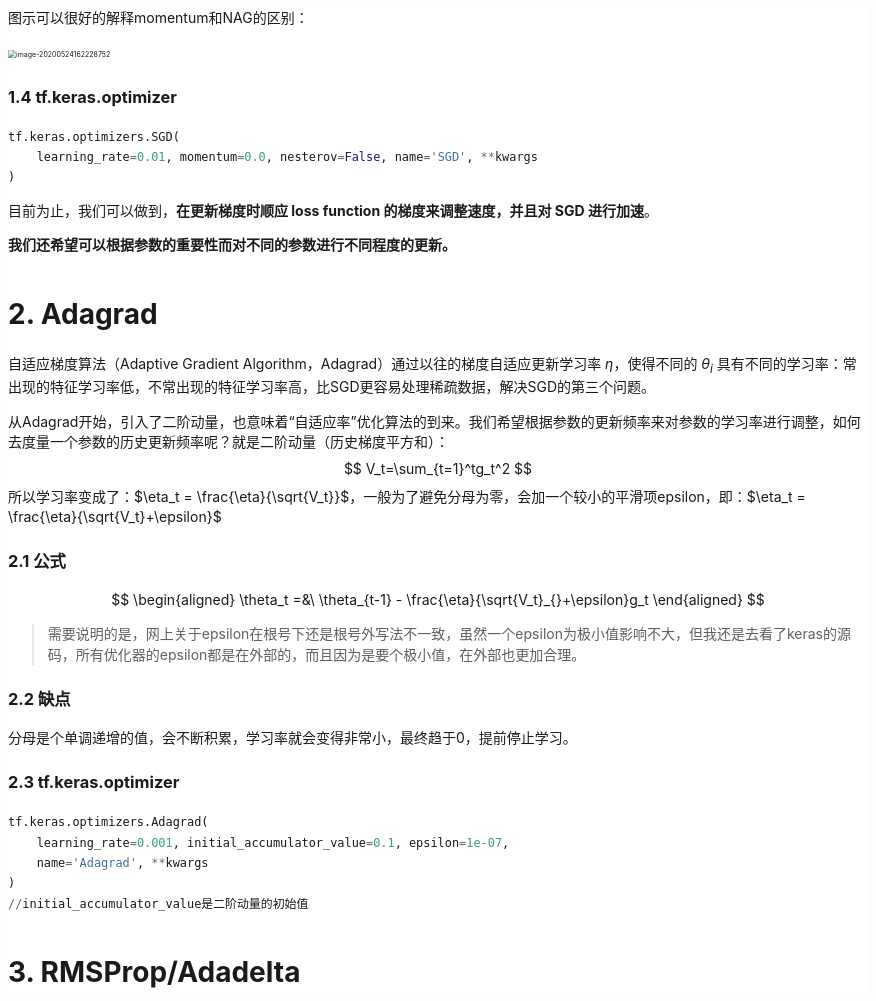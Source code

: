 图示可以很好的解释momentum和NAG的区别：

<img src="https://tva1.sinaimg.cn/large/007S8ZIlly1gf3m7lr057j30ug0sskjl.jpg" alt="image-20200524162228752" style="zoom:50%;" />

### 1.4 tf.keras.optimizer

```python
tf.keras.optimizers.SGD(
    learning_rate=0.01, momentum=0.0, nesterov=False, name='SGD', **kwargs
)
```

目前为止，我们可以做到，**在更新梯度时顺应 loss function 的梯度来调整速度，并且对 SGD 进行加速**。

**我们还希望可以根据参数的重要性而对不同的参数进行不同程度的更新。**

# 2. Adagrad

自适应梯度算法（Adaptive Gradient Algorithm，Adagrad）通过以往的梯度自适应更新学习率 $\eta$，使得不同的 $\theta_i$ 具有不同的学习率：常出现的特征学习率低，不常出现的特征学习率高，比SGD更容易处理稀疏数据，解决SGD的第三个问题。

从Adagrad开始，引入了二阶动量，也意味着“自适应率”优化算法的到来。我们希望根据参数的更新频率来对参数的学习率进行调整，如何去度量一个参数的历史更新频率呢？就是二阶动量（历史梯度平方和）：
$$
V_t=\sum_{t=1}^tg_t^2
$$
所以学习率变成了：$\eta_t = \frac{\eta}{\sqrt{V_t}}$，一般为了避免分母为零，会加一个较小的平滑项epsilon，即：$\eta_t = \frac{\eta}{\sqrt{V_t}+\epsilon}$


### 2.1 公式

$$
\begin{aligned}
\theta_t =&\ \theta_{t-1} - \frac{\eta}{\sqrt{V_t}_{}+\epsilon}g_t
\end{aligned}
$$

> 需要说明的是，网上关于epsilon在根号下还是根号外写法不一致，虽然一个epsilon为极小值影响不大，但我还是去看了keras的源码，所有优化器的epsilon都是在外部的，而且因为是要个极小值，在外部也更加合理。

### 2.2 缺点

分母是个单调递增的值，会不断积累，学习率就会变得非常小，最终趋于0，提前停止学习。

### 2.3 tf.keras.optimizer

```python 
tf.keras.optimizers.Adagrad(
    learning_rate=0.001, initial_accumulator_value=0.1, epsilon=1e-07,
    name='Adagrad', **kwargs
)
//initial_accumulator_value是二阶动量的初始值
```

# 3. RMSProp/Adadelta
